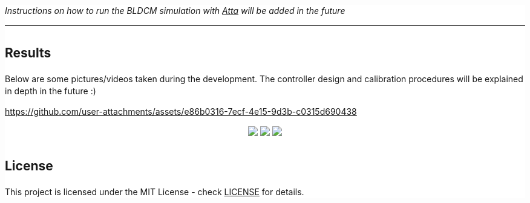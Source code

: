 _Instructions on how to run the BLDCM simulation with [Atta](https://github.com/brenocq/atta) will be added in the future_

---

## Results

Below are some pictures/videos taken during the development. The controller design and calibration procedures will be explained in depth in the future :)

https://github.com/user-attachments/assets/e86b0316-7ecf-4e15-9d3b-c0315d690438

<div align="center">
  <img src="https://github.com/user-attachments/assets/54bf5e98-5cf2-4c85-9d33-0520dd883df0" height="300"/>
  <img src="https://github.com/user-attachments/assets/4c7803e4-1f16-4ebd-a230-3d951dd21e42" height="300"/>
  <img src="https://github.com/user-attachments/assets/f1e9a11f-33d6-4eaf-ae9b-b5f8f190689e" height="300"/>
</div>

## License
This project is licensed under the MIT License - check [LICENSE](LICENSE) for details.
